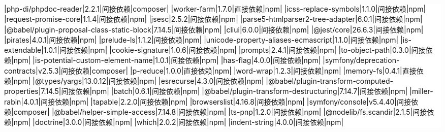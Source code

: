 |php-di/phpdoc-reader|2.2.1|间接依赖|composer|
|worker-farm|1.7.0|直接依赖|npm|
|icss-replace-symbols|1.1.0|间接依赖|npm|
|request-promise-core|1.1.4|间接依赖|npm|
|jsesc|2.5.2|间接依赖|npm|
|parse5-htmlparser2-tree-adapter|6.0.1|间接依赖|npm|
|@babel/plugin-proposal-class-static-block|7.14.5|间接依赖|npm|
|cliui|6.0.0|间接依赖|npm|
|@jest/core|26.6.3|间接依赖|npm|
|pirates|4.0.1|间接依赖|npm|
|prelude-ls|1.1.2|间接依赖|npm|
|unicode-property-aliases-ecmascript|1.1.0|间接依赖|npm|
|is-extendable|1.0.1|间接依赖|npm|
|cookie-signature|1.0.6|间接依赖|npm|
|prompts|2.4.1|间接依赖|npm|
|to-object-path|0.3.0|间接依赖|npm|
|is-potential-custom-element-name|1.0.1|间接依赖|npm|
|has-flag|4.0.0|间接依赖|npm|
|symfony/deprecation-contracts|v2.5.3|间接依赖|composer|
|p-reduce|1.0.0|直接依赖|npm|
|word-wrap|1.2.3|间接依赖|npm|
|memory-fs|0.4.1|直接依赖|npm|
|@types/yargs|13.0.12|间接依赖|npm|
|esrecurse|4.3.0|间接依赖|npm|
|@babel/plugin-transform-computed-properties|7.14.5|间接依赖|npm|
|batch|0.6.1|间接依赖|npm|
|@babel/plugin-transform-destructuring|7.14.7|间接依赖|npm|
|miller-rabin|4.0.1|间接依赖|npm|
|tapable|2.2.0|间接依赖|npm|
|browserslist|4.16.8|间接依赖|npm|
|symfony/console|v5.4.40|间接依赖|composer|
|@babel/helper-simple-access|7.14.8|间接依赖|npm|
|ts-pnp|1.2.0|间接依赖|npm|
|@nodelib/fs.scandir|2.1.5|间接依赖|npm|
|doctrine|3.0.0|间接依赖|npm|
|which|2.0.2|间接依赖|npm|
|indent-string|4.0.0|间接依赖|npm|